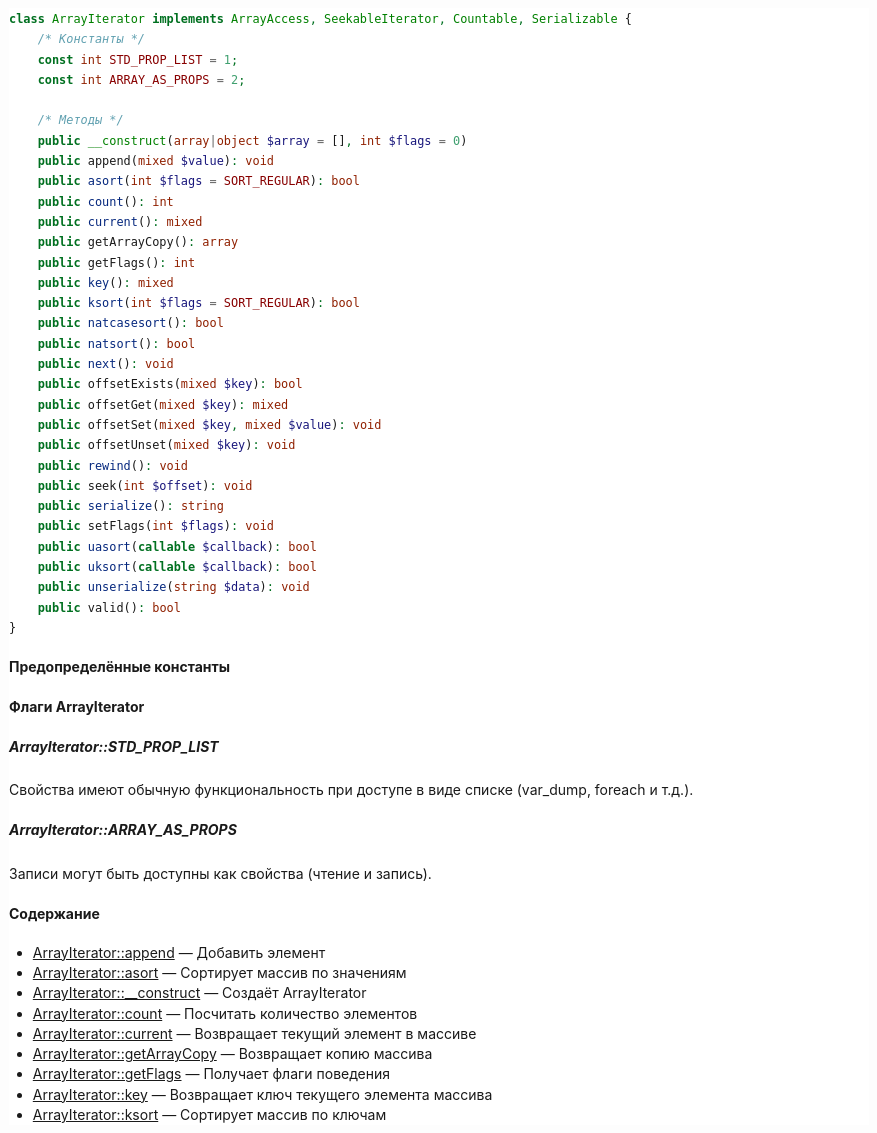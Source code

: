 ```php
class ArrayIterator implements ArrayAccess, SeekableIterator, Countable, Serializable {
	/* Константы */
	const int STD_PROP_LIST = 1;
	const int ARRAY_AS_PROPS = 2;

	/* Методы */
	public __construct(array|object $array = [], int $flags = 0)
	public append(mixed $value): void
	public asort(int $flags = SORT_REGULAR): bool
	public count(): int
	public current(): mixed
	public getArrayCopy(): array
	public getFlags(): int
	public key(): mixed
	public ksort(int $flags = SORT_REGULAR): bool
	public natcasesort(): bool
	public natsort(): bool
	public next(): void
	public offsetExists(mixed $key): bool
	public offsetGet(mixed $key): mixed
	public offsetSet(mixed $key, mixed $value): void
	public offsetUnset(mixed $key): void
	public rewind(): void
	public seek(int $offset): void
	public serialize(): string
	public setFlags(int $flags): void
	public uasort(callable $callback): bool
	public uksort(callable $callback): bool
	public unserialize(string $data): void
	public valid(): bool
}
```

#### Предопределённые константы

#### Флаги ArrayIterator

##### ArrayIterator::STD_PROP_LIST

Свойства имеют обычную функциональность при доступе в виде списке (var_dump, foreach и т.д.).

##### ArrayIterator::ARRAY_AS_PROPS

Записи могут быть доступны как свойства (чтение и запись).

#### Содержание

* [ArrayIterator::append](https://www.php.net/manual/ru/arrayiterator.append.php) — Добавить элемент
* [ArrayIterator::asort](https://www.php.net/manual/ru/arrayiterator.asort.php) — Сортирует массив по значениям
* [ArrayIterator::__construct](https://www.php.net/manual/ru/arrayiterator.construct.php) — Создаёт ArrayIterator
* [ArrayIterator::count](https://www.php.net/manual/ru/arrayiterator.count.php) — Посчитать количество элементов
* [ArrayIterator::current](https://www.php.net/manual/ru/arrayiterator.current.php) — Возвращает текущий элемент в массиве
* [ArrayIterator::getArrayCopy](https://www.php.net/manual/ru/arrayiterator.getarraycopy.php) — Возвращает копию массива
* [ArrayIterator::getFlags](https://www.php.net/manual/ru/arrayiterator.getflags.php) — Получает флаги поведения
* [ArrayIterator::key](https://www.php.net/manual/ru/arrayiterator.key.php) — Возвращает ключ текущего элемента массива
* [ArrayIterator::ksort](https://www.php.net/manual/ru/arrayiterator.ksort.php) — Сортирует массив по ключам